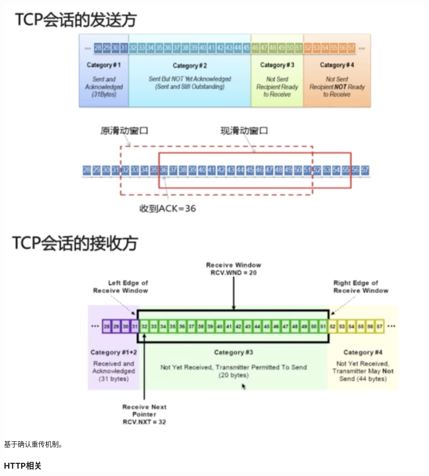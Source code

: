 ![image-20200328163524496](./images/image-20200328163524496.png)

![image-20200328163601892](./images/image-20200328163601892.png)

基于确认重传机制。



### HTTP相关
